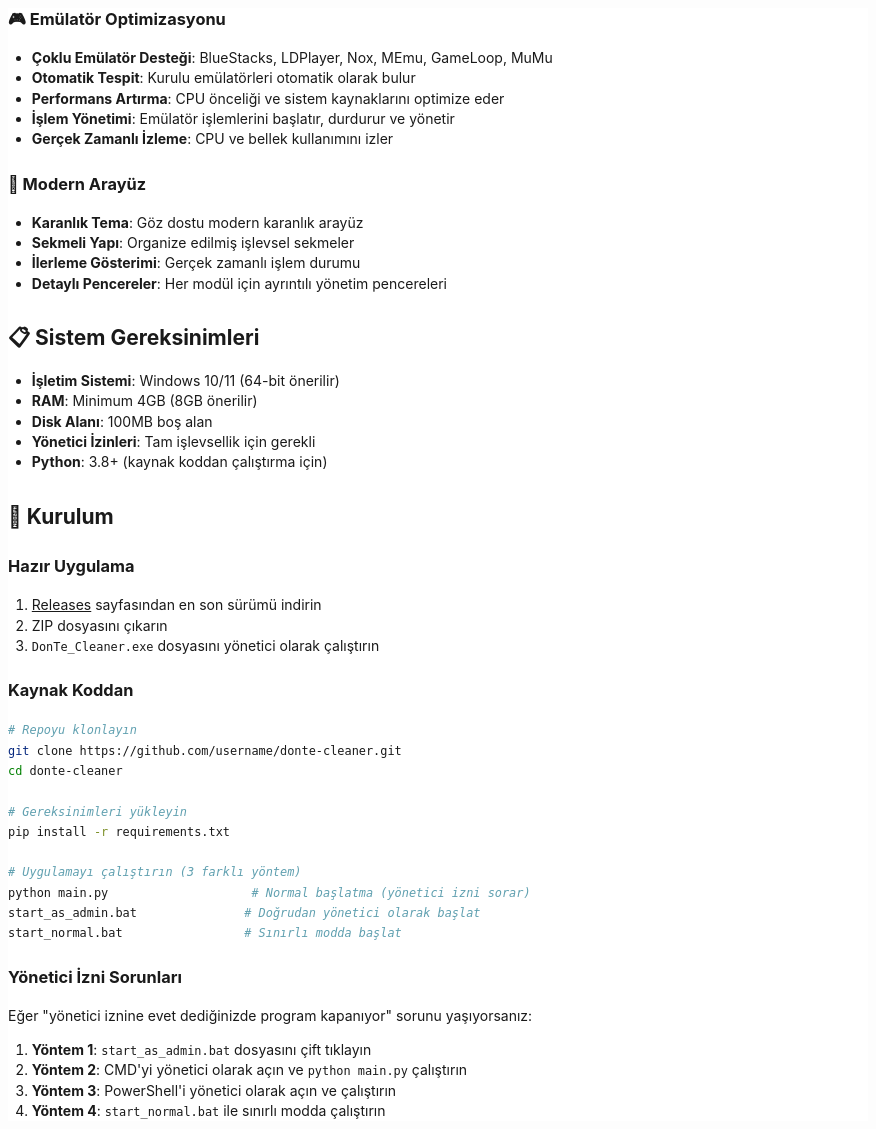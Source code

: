 ### 🎮 Emülatör Optimizasyonu
- **Çoklu Emülatör Desteği**: BlueStacks, LDPlayer, Nox, MEmu, GameLoop, MuMu
- **Otomatik Tespit**: Kurulu emülatörleri otomatik olarak bulur
- **Performans Artırma**: CPU önceliği ve sistem kaynaklarını optimize eder
- **İşlem Yönetimi**: Emülatör işlemlerini başlatır, durdurur ve yönetir
- **Gerçek Zamanlı İzleme**: CPU ve bellek kullanımını izler

### 🎨 Modern Arayüz
- **Karanlık Tema**: Göz dostu modern karanlık arayüz
- **Sekmeli Yapı**: Organize edilmiş işlevsel sekmeler
- **İlerleme Gösterimi**: Gerçek zamanlı işlem durumu
- **Detaylı Pencereler**: Her modül için ayrıntılı yönetim pencereleri

## 📋 Sistem Gereksinimleri

- **İşletim Sistemi**: Windows 10/11 (64-bit önerilir)
- **RAM**: Minimum 4GB (8GB önerilir)
- **Disk Alanı**: 100MB boş alan
- **Yönetici İzinleri**: Tam işlevsellik için gerekli
- **Python**: 3.8+ (kaynak koddan çalıştırma için)

## 🚀 Kurulum

### Hazır Uygulama
1. [Releases](../../releases) sayfasından en son sürümü indirin
2. ZIP dosyasını çıkarın
3. `DonTe_Cleaner.exe` dosyasını yönetici olarak çalıştırın

### Kaynak Koddan
```bash
# Repoyu klonlayın
git clone https://github.com/username/donte-cleaner.git
cd donte-cleaner

# Gereksinimleri yükleyin
pip install -r requirements.txt

# Uygulamayı çalıştırın (3 farklı yöntem)
python main.py                    # Normal başlatma (yönetici izni sorar)
start_as_admin.bat               # Doğrudan yönetici olarak başlat
start_normal.bat                 # Sınırlı modda başlat
```

### Yönetici İzni Sorunları
Eğer "yönetici iznine evet dediğinizde program kapanıyor" sorunu yaşıyorsanız:

1. **Yöntem 1**: `start_as_admin.bat` dosyasını çift tıklayın
2. **Yöntem 2**: CMD'yi yönetici olarak açın ve `python main.py` çalıştırın
3. **Yöntem 3**: PowerShell'i yönetici olarak açın ve çalıştırın
4. **Yöntem 4**: `start_normal.bat` ile sınırlı modda çalıştırın
